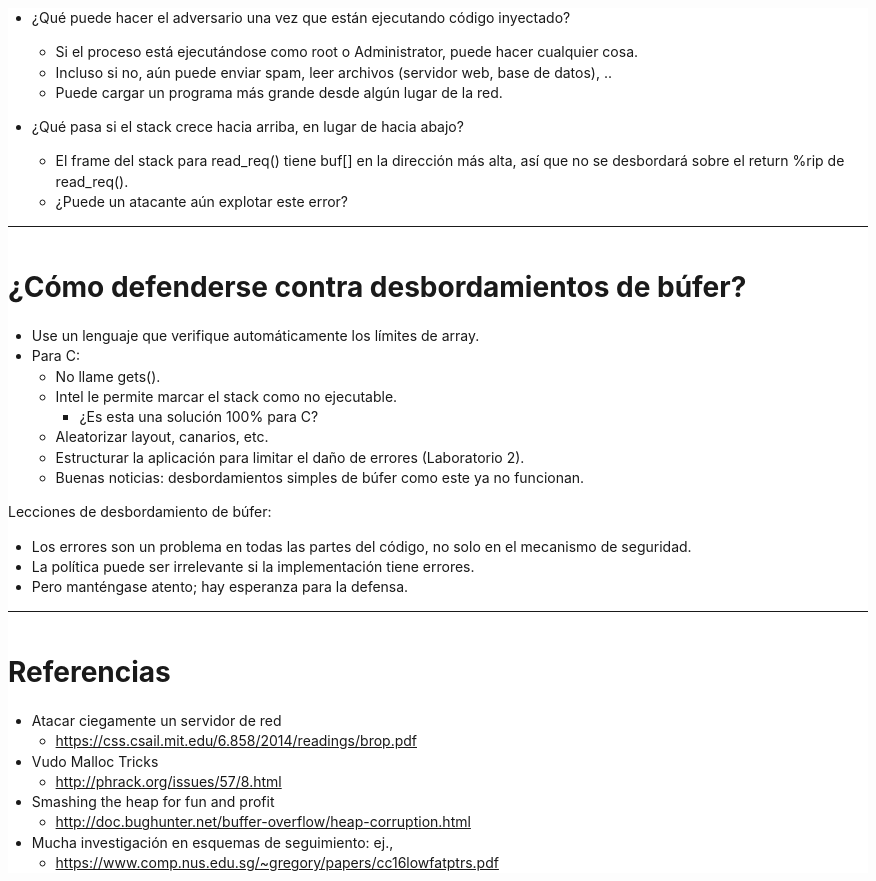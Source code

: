   * ¿Qué puede hacer el adversario una vez que están ejecutando código inyectado?
    * Si el proceso está ejecutándose como root o Administrator, puede hacer cualquier cosa.
    * Incluso si no, aún puede enviar spam, leer archivos (servidor web, base de datos), ..
    * Puede cargar un programa más grande desde algún lugar de la red.

  * ¿Qué pasa si el stack crece hacia arriba, en lugar de hacia abajo?
    * El frame del stack para read_req() tiene buf[] en la dirección más alta,
      así que no se desbordará sobre el return %rip de read_req().
    * ¿Puede un atacante aún explotar este error?

---

# ¿Cómo defenderse contra desbordamientos de búfer?
  * Use un lenguaje que verifique automáticamente los límites de array.
  * Para C:
    * No llame gets().
    * Intel le permite marcar el stack como no ejecutable.
      * ¿Es esta una solución 100% para C?
    * Aleatorizar layout, canarios, etc.
    * Estructurar la aplicación para limitar el daño de errores (Laboratorio 2).
    * Buenas noticias: desbordamientos simples de búfer como este ya no funcionan.

Lecciones de desbordamiento de búfer:
  * Los errores son un problema en todas las partes del código, no solo en el mecanismo de seguridad.
  * La política puede ser irrelevante si la implementación tiene errores.
  * Pero manténgase atento; hay esperanza para la defensa. 


---

# Referencias
  * Atacar ciegamente un servidor de red
    * https://css.csail.mit.edu/6.858/2014/readings/brop.pdf
  * Vudo Malloc Tricks
    * http://phrack.org/issues/57/8.html
  * Smashing the heap for fun and profit
    * http://doc.bughunter.net/buffer-overflow/heap-corruption.html
  * Mucha investigación en esquemas de seguimiento: ej.,
    * https://www.comp.nus.edu.sg/~gregory/papers/cc16lowfatptrs.pdf 
